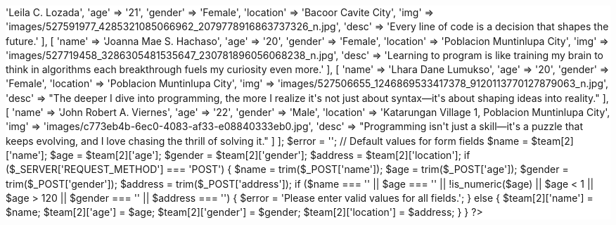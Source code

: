 <?php
file_put_contents('data.txt', print_r($_POST, true));
$team = [
    [
        'name' => 'Leila C. Lozada',
        'age' => '21',
        'gender' => 'Female',
        'location' => 'Bacoor Cavite City',
        'img' => 'images/527591977_4285321085066962_2079778916863737326_n.jpg',
        'desc' => 'Every line of code is a decision that shapes the future.'
    ],
    [
        'name' => 'Joanna Mae S. Hachaso',
        'age' => '20',
        'gender' => 'Female',
        'location' => 'Poblacion Muntinlupa City',
        'img' => 'images/527719458_3286305481535647_230781896056068238_n.jpg',
        'desc' => 'Learning to program is like training my brain to think in algorithms each breakthrough fuels my curiosity even more.'
    ],
    [
        'name' => 'Lhara Dane Lumukso',
        'age' => '20',
        'gender' => 'Female',
        'location' => 'Poblacion Muntinlupa City',
        'img' => 'images/527506655_1246869533417378_9120113770127879063_n.jpg',
        'desc' => "The deeper I dive into programming, the more I realize it's not just about syntax—it's about shaping ideas into reality."
    ],
    [
        'name' => 'John Robert A. Viernes',
        'age' => '22',
        'gender' => 'Male',
        'location' => 'Katarungan Village 1, Poblacion Muntinlupa City',
        'img' => 'images/c773eb4b-6ec0-4083-af33-e08840333eb0.jpg',
        'desc' => "Programming isn't just a skill—it's a puzzle that keeps evolving, and I love chasing the thrill of solving it."
    ]
];

$error = '';
// Default values for form fields
$name = $team[2]['name'];
$age = $team[2]['age'];
$gender = $team[2]['gender'];
$address = $team[2]['location'];

if ($_SERVER['REQUEST_METHOD'] === 'POST') {
    $name = trim($_POST['name']);
    $age = trim($_POST['age']);
    $gender = trim($_POST['gender']);
    $address = trim($_POST['address']);
    if ($name === '' || $age === '' || !is_numeric($age) || $age < 1 || $age > 120 || $gender === '' || $address === '') {
        $error = 'Please enter valid values for all fields.';
    } else {
        $team[2]['name'] = $name;
        $team[2]['age'] = $age;
        $team[2]['gender'] = $gender;
        $team[2]['location'] = $address;
    }
}
?>
<!DOCTYPE html>